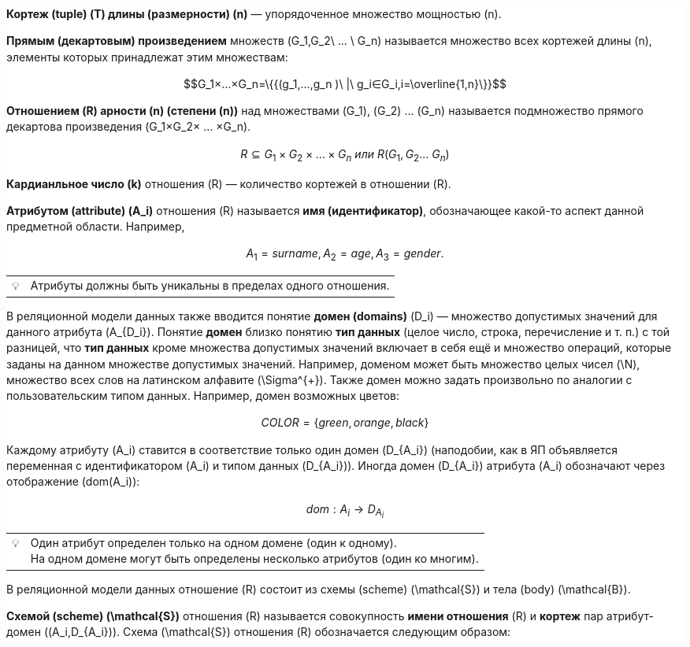 **Кортеж (tuple) \(T\) длины (размерности) \(n\)** — упорядоченное множество мощностью \(n\).

**Прямым (декартовым) произведением** множеств \(G_1,G_2\ ... \ G_n\) называется множество всех кортежей длины \(n\), элементы которых принадлежат этим множествам:

$$G_1×…×G_n=\{{(g_1,…,g_n )\ |\ g_i∈G_i,i=\overline{1,n}\}}$$

**Отношением \(R\) арности \(n\) (степени \(n\))** над множествами \(G_1\), \(G_2\) ... \(G_n\) называется подмножество прямого декартова произведения \(G_1×G_2× ... ×G_n\).

$$R⊆G_1×G_2×…×G_n\ или\ R(G_1,G_2...\ G_n)$$

**Кардианльное число \(k\)** отношения \(R\) — количество кортежей в отношении \(R\).

**Атрибутом (attribute) \(A_i\)** отношения \(R\) называется **имя (идентификатор)**, обозначающее какой-то аспект данной предметной области. Например,

$$A_1 = surname, A_2 = age, A_3 = gender.$$

<table>
<tr>
  <td>💡</td>
  <td>Aтрибуты должны быть уникальны в пределах одного отношения.</td>
</tr>
</table>


В реляционной модели данных также вводится понятие **домен (domains)** \(D_i\) — множество допустимых значений для данного атрибута \(A_{D_i}\). Понятие **домен** близко понятию **тип данных** (целое число, строка, перечисление и т. п.) с той разницей, что **тип данных** кроме множества допустимых значений включает в себя ещё и множество операций, которые заданы на данном множестве допустимых значений. Например, доменом может быть множество целых чисел \(\N\), множество всех слов на латинском алфавите \(\Sigma^{+}\). Также домен можно задать произвольно по аналогии с пользовательским типом данных. Например, домен возможных цветов:

$$COLOR=\{green, orange, black \}$$

Каждому атрибуту \(A_i\) ставится в соответствие только один домен \(D_{A_i}\) (наподобии, как в ЯП объявляется переменная с идентификатором \(A_i\) и типом данных \(D_{A_i}\)). Иногда домен \(D_{A_i}\) атрибута \(A_i\) обозначают через отображение \(dom(A_i)\):

$$dom: A_i \rightarrow D_{A_i}$$

<table>
<tr>
  <td>💡</td>
  <td>
    Один атрибут определен только на одном домене (один к одному).</br>
    На одном домене могут быть определены несколько атрибутов (один ко многим).
  </td>
</tr>
</table>

В реляционной модели данных отношение \(R\) состоит из схемы (scheme) \(\mathcal{S}\) и тела (body) \(\mathcal{B}\).

**Схемой (scheme) \(\mathcal{S}\)** отношения \(R\) называется совокупность **имени отношения** \(R\) и **кортеж** пар атрибут-домен \((A_i,D_{A_i})\). Схема \(\mathcal{S}\) отношения \(R\) обозначается следующим образом:
